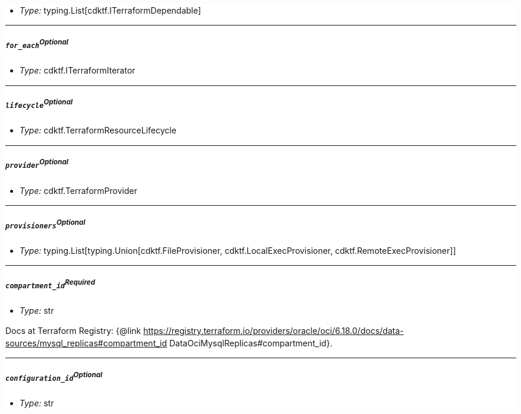 - *Type:* typing.List[cdktf.ITerraformDependable]

---

##### `for_each`<sup>Optional</sup> <a name="for_each" id="rhizo-co-terraform-provider-oci.dataOciMysqlReplicas.DataOciMysqlReplicas.Initializer.parameter.forEach"></a>

- *Type:* cdktf.ITerraformIterator

---

##### `lifecycle`<sup>Optional</sup> <a name="lifecycle" id="rhizo-co-terraform-provider-oci.dataOciMysqlReplicas.DataOciMysqlReplicas.Initializer.parameter.lifecycle"></a>

- *Type:* cdktf.TerraformResourceLifecycle

---

##### `provider`<sup>Optional</sup> <a name="provider" id="rhizo-co-terraform-provider-oci.dataOciMysqlReplicas.DataOciMysqlReplicas.Initializer.parameter.provider"></a>

- *Type:* cdktf.TerraformProvider

---

##### `provisioners`<sup>Optional</sup> <a name="provisioners" id="rhizo-co-terraform-provider-oci.dataOciMysqlReplicas.DataOciMysqlReplicas.Initializer.parameter.provisioners"></a>

- *Type:* typing.List[typing.Union[cdktf.FileProvisioner, cdktf.LocalExecProvisioner, cdktf.RemoteExecProvisioner]]

---

##### `compartment_id`<sup>Required</sup> <a name="compartment_id" id="rhizo-co-terraform-provider-oci.dataOciMysqlReplicas.DataOciMysqlReplicas.Initializer.parameter.compartmentId"></a>

- *Type:* str

Docs at Terraform Registry: {@link https://registry.terraform.io/providers/oracle/oci/6.18.0/docs/data-sources/mysql_replicas#compartment_id DataOciMysqlReplicas#compartment_id}.

---

##### `configuration_id`<sup>Optional</sup> <a name="configuration_id" id="rhizo-co-terraform-provider-oci.dataOciMysqlReplicas.DataOciMysqlReplicas.Initializer.parameter.configurationId"></a>

- *Type:* str
